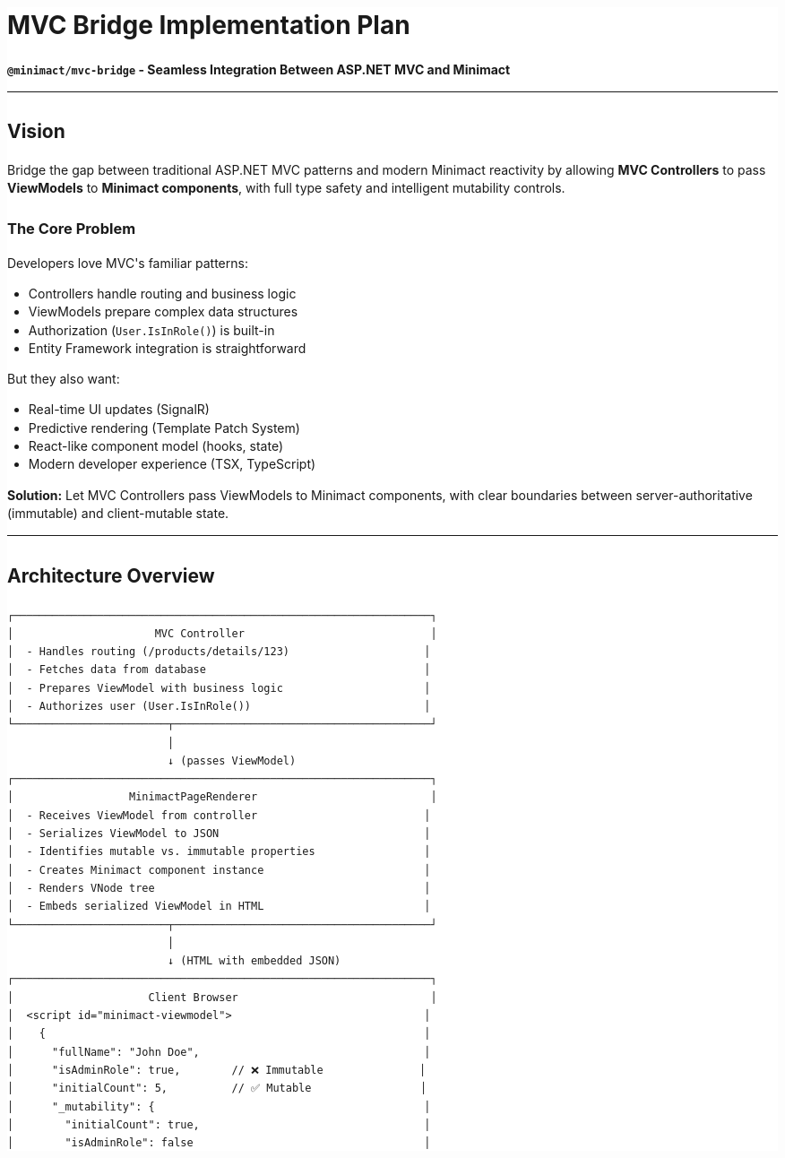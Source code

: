 # MVC Bridge Implementation Plan

**`@minimact/mvc-bridge` - Seamless Integration Between ASP.NET MVC and Minimact**

---

## Vision

Bridge the gap between traditional ASP.NET MVC patterns and modern Minimact reactivity by allowing **MVC Controllers** to pass **ViewModels** to **Minimact components**, with full type safety and intelligent mutability controls.

### The Core Problem

Developers love MVC's familiar patterns:
- Controllers handle routing and business logic
- ViewModels prepare complex data structures
- Authorization (`User.IsInRole()`) is built-in
- Entity Framework integration is straightforward

But they also want:
- Real-time UI updates (SignalR)
- Predictive rendering (Template Patch System)
- React-like component model (hooks, state)
- Modern developer experience (TSX, TypeScript)

**Solution:** Let MVC Controllers pass ViewModels to Minimact components, with clear boundaries between server-authoritative (immutable) and client-mutable state.

---

## Architecture Overview

```
┌─────────────────────────────────────────────────────────────────┐
│                      MVC Controller                             │
│  - Handles routing (/products/details/123)                     │
│  - Fetches data from database                                  │
│  - Prepares ViewModel with business logic                      │
│  - Authorizes user (User.IsInRole())                           │
└────────────────────────┬────────────────────────────────────────┘
                         │
                         ↓ (passes ViewModel)
┌─────────────────────────────────────────────────────────────────┐
│                  MinimactPageRenderer                           │
│  - Receives ViewModel from controller                          │
│  - Serializes ViewModel to JSON                                │
│  - Identifies mutable vs. immutable properties                 │
│  - Creates Minimact component instance                         │
│  - Renders VNode tree                                          │
│  - Embeds serialized ViewModel in HTML                         │
└────────────────────────┬────────────────────────────────────────┘
                         │
                         ↓ (HTML with embedded JSON)
┌─────────────────────────────────────────────────────────────────┐
│                     Client Browser                              │
│  <script id="minimact-viewmodel">                              │
│    {                                                           │
│      "fullName": "John Doe",                                   │
│      "isAdminRole": true,        // ❌ Immutable               │
│      "initialCount": 5,          // ✅ Mutable                 │
│      "_mutability": {                                          │
│        "initialCount": true,                                   │
│        "isAdminRole": false                                    │
```